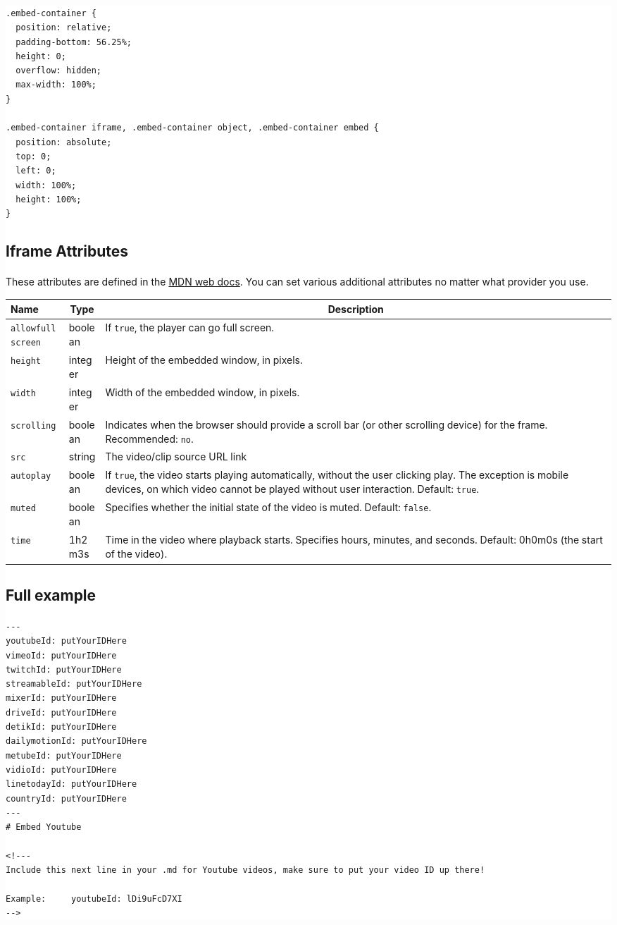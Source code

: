 ```
.embed-container {
  position: relative;
  padding-bottom: 56.25%;
  height: 0;
  overflow: hidden;
  max-width: 100%;
}

.embed-container iframe, .embed-container object, .embed-container embed {
  position: absolute;
  top: 0;
  left: 0;
  width: 100%;
  height: 100%;
}
```

## Iframe Attributes
These attributes are defined in the [MDN web docs](https://developer.mozilla.org/en-US/docs/Web/HTML/Element/iframe). You can set various additional attributes no matter what provider you use. 

| Name | Type | Description |
| :--- | --- | --- |
| `allowfullscreen` | boolean | If `true`, the player can go full screen. |
| `height` | integer | Height of the embedded window, in pixels. |
| `width` | integer | Width of the embedded window, in pixels. |
| `scrolling` | boolean | Indicates when the browser should provide a scroll bar (or other scrolling device) for the frame. Recommended: `no`. |
| `src` | string | The video/clip source URL link |
| `autoplay` | boolean | If `true`, the video starts playing automatically, without the user clicking play. The exception is mobile devices, on which video cannot be played without user interaction. Default: `true`. |
| `muted` | boolean | Specifies whether the initial state of the video is muted. Default: `false`. |
| `time` | 1h2m3s | Time in the video where playback starts. Specifies hours, minutes, and seconds. Default: 0h0m0s (the start of the video). |


## Full example

```
---
youtubeId: putYourIDHere
vimeoId: putYourIDHere
twitchId: putYourIDHere
streamableId: putYourIDHere
mixerId: putYourIDHere
driveId: putYourIDHere
detikId: putYourIDHere
dailymotionId: putYourIDHere
metubeId: putYourIDHere
vidioId: putYourIDHere
linetodayId: putYourIDHere
countryId: putYourIDHere
---
# Embed Youtube

<!---
Include this next line in your .md for Youtube videos, make sure to put your video ID up there!

Example:     youtubeId: lDi9uFcD7XI
-->

```